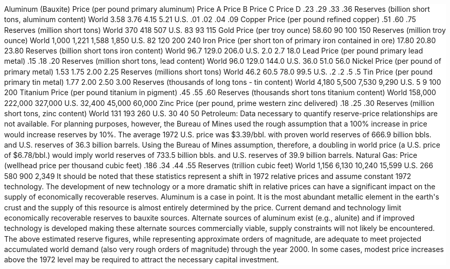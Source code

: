 Aluminum (Bauxite) Price (per pound primary aluminum) Price A Price B Price C Price D .23 .29 .33 .36 Reserves (billion short tons, aluminum content) World 3.58 3.76 4.15 5.21 U.S. .01 .02 .04 .09 Copper Price (per pound refined copper) .51 .60 .75 Reserves (million short tons) World 370 418 507 U.S. 83 93 115 Gold Price (per troy ounce) 58.60 90 100 150 Reserves (million troy ounce) World 1,000 1,221 1,588 1,850 U.S. 82 120 200 240 Iron Price (per short ton of primary iron contained in ore) 17.80 20.80 23.80 Reserves (billion short tons iron content) World 96.7 129.0 206.0 U.S. 2.0 2.7 18.0 Lead Price (per pound primary lead metal) .15 .18 .20
Reserves (million short tons, lead content) World 96.0 129.0 144.0 U.S. 36.0 51.0 56.0 Nickel Price (per pound of primary metal) 1.53 1.75 2.00 2.25 Reserves (millions short tons) World 46.2 60.5 78.0 99.5 U.S. .2 .2 .5 .5 Tin Price (per pound primary tin metal) 1.77 2.00 2.50 3.00 Reserves (thousands of long tons - tin content) World 4,180 5,500 7,530 9,290 U.S. 5 9 100 200 Titanium Price (per pound titanium in pigment) .45 .55 .60 Reserves (thousands short tons titanium content) World 158,000 222,000 327,000 U.S. 32,400 45,000 60,000 Zinc Price (per pound, prime western zinc delivered) .18 .25 .30 Reserves (million short tons, zinc content) World 131 193 260 U.S. 30 40 50
Petroleum: Data necessary to quantify reserve-price relationships are not available. For planning purposes, however, the Bureau of Mines used the rough assumption that a 100% increase in price would increase reserves by 10%. The average 1972 U.S. price was $3.39/bbl. with proven world reserves of 666.9 billion bbls. and U.S. reserves of 36.3 billion barrels. Using the Bureau of Mines assumption, therefore, a doubling in world price (a U.S. price of $6.78/bbl.) would imply world reserves of 733.5 billion bbls. and U.S. reserves of 39.9 billion barrels.
Natural Gas:
Price (wellhead price per thousand cubic feet) .186 .34 .44 .55 Reserves (trillion cubic feet) World 1,156 6,130 10,240 15,599 U.S. 266 580 900 2,349
It should be noted that these statistics represent a shift in 1972 relative prices and assume constant 1972 technology. The development of new technology or a more dramatic shift in relative prices can have a significant impact on the supply of economically recoverable reserves. Aluminum is a case in point. It is the most abundant metallic element in the earth's crust and the supply of this resource is almost entirely determined by the price. Current demand and technology limit economically recoverable reserves to bauxite sources. Alternate sources of aluminum exist (e.g., alunite) and if improved technology is developed making these alternate sources commercially viable, supply constraints will not likely be encountered.
The above estimated reserve figures, while representing approximate orders of magnitude, are adequate to meet projected accumulated world demand (also very rough orders of magnitude) through the year 2000. In some cases, modest price increases above the 1972 level may be required to attract the necessary capital investment.